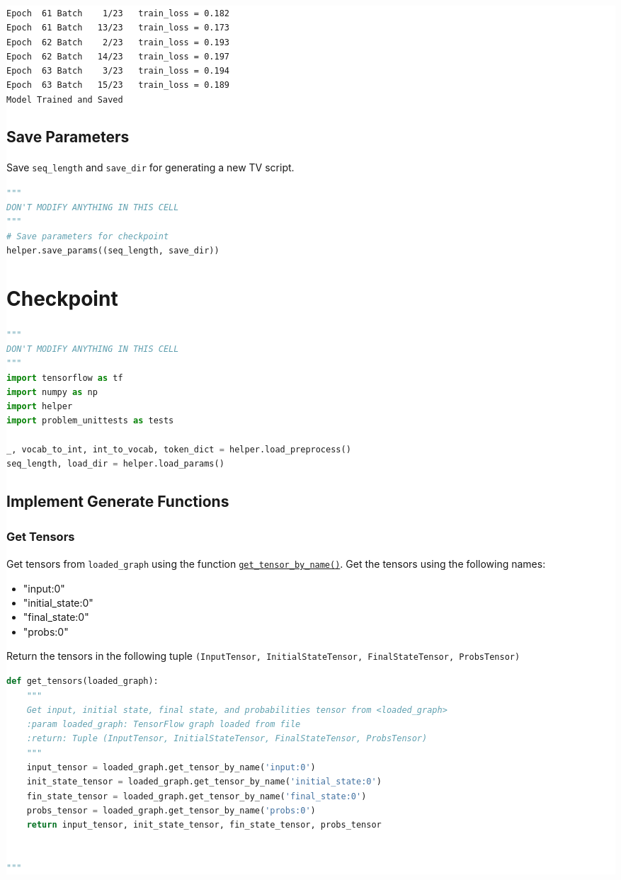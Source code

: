     Epoch  61 Batch    1/23   train_loss = 0.182
    Epoch  61 Batch   13/23   train_loss = 0.173
    Epoch  62 Batch    2/23   train_loss = 0.193
    Epoch  62 Batch   14/23   train_loss = 0.197
    Epoch  63 Batch    3/23   train_loss = 0.194
    Epoch  63 Batch   15/23   train_loss = 0.189
    Model Trained and Saved


## Save Parameters
Save `seq_length` and `save_dir` for generating a new TV script.


```python
"""
DON'T MODIFY ANYTHING IN THIS CELL
"""
# Save parameters for checkpoint
helper.save_params((seq_length, save_dir))
```

# Checkpoint


```python
"""
DON'T MODIFY ANYTHING IN THIS CELL
"""
import tensorflow as tf
import numpy as np
import helper
import problem_unittests as tests

_, vocab_to_int, int_to_vocab, token_dict = helper.load_preprocess()
seq_length, load_dir = helper.load_params()
```

## Implement Generate Functions
### Get Tensors
Get tensors from `loaded_graph` using the function [`get_tensor_by_name()`](https://www.tensorflow.org/api_docs/python/tf/Graph#get_tensor_by_name).  Get the tensors using the following names:
- "input:0"
- "initial_state:0"
- "final_state:0"
- "probs:0"

Return the tensors in the following tuple `(InputTensor, InitialStateTensor, FinalStateTensor, ProbsTensor)` 


```python
def get_tensors(loaded_graph):
    """
    Get input, initial state, final state, and probabilities tensor from <loaded_graph>
    :param loaded_graph: TensorFlow graph loaded from file
    :return: Tuple (InputTensor, InitialStateTensor, FinalStateTensor, ProbsTensor)
    """
    input_tensor = loaded_graph.get_tensor_by_name('input:0')
    init_state_tensor = loaded_graph.get_tensor_by_name('initial_state:0')
    fin_state_tensor = loaded_graph.get_tensor_by_name('final_state:0')
    probs_tensor = loaded_graph.get_tensor_by_name('probs:0')
    return input_tensor, init_state_tensor, fin_state_tensor, probs_tensor


"""
```